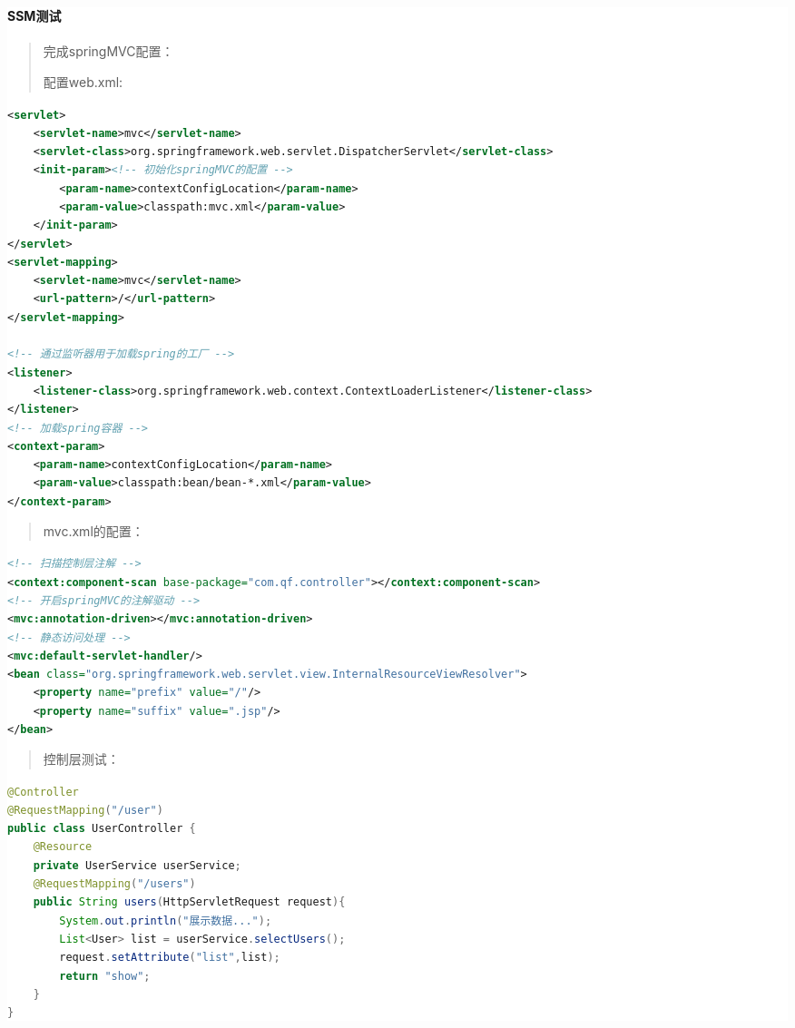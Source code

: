 #### SSM测试

> 完成springMVC配置：
>
> 配置web.xml:

```xml
<servlet>
    <servlet-name>mvc</servlet-name>
    <servlet-class>org.springframework.web.servlet.DispatcherServlet</servlet-class>
    <init-param><!-- 初始化springMVC的配置 -->
        <param-name>contextConfigLocation</param-name>
        <param-value>classpath:mvc.xml</param-value>
    </init-param>
</servlet>
<servlet-mapping>
    <servlet-name>mvc</servlet-name>
    <url-pattern>/</url-pattern>
</servlet-mapping>

<!-- 通过监听器用于加载spring的工厂 -->
<listener>
    <listener-class>org.springframework.web.context.ContextLoaderListener</listener-class>
</listener>
<!-- 加载spring容器 -->
<context-param>
    <param-name>contextConfigLocation</param-name>
    <param-value>classpath:bean/bean-*.xml</param-value>
</context-param>
```

> mvc.xml的配置：

```xml
<!-- 扫描控制层注解 -->
<context:component-scan base-package="com.qf.controller"></context:component-scan>
<!-- 开启springMVC的注解驱动 -->
<mvc:annotation-driven></mvc:annotation-driven>
<!-- 静态访问处理 -->
<mvc:default-servlet-handler/>
<bean class="org.springframework.web.servlet.view.InternalResourceViewResolver">
    <property name="prefix" value="/"/>
    <property name="suffix" value=".jsp"/>
</bean>
```

> 控制层测试：

```java
@Controller
@RequestMapping("/user")
public class UserController {
    @Resource
    private UserService userService;
    @RequestMapping("/users")
    public String users(HttpServletRequest request){
        System.out.println("展示数据...");
        List<User> list = userService.selectUsers();
        request.setAttribute("list",list);
        return "show";
    }
}
```
